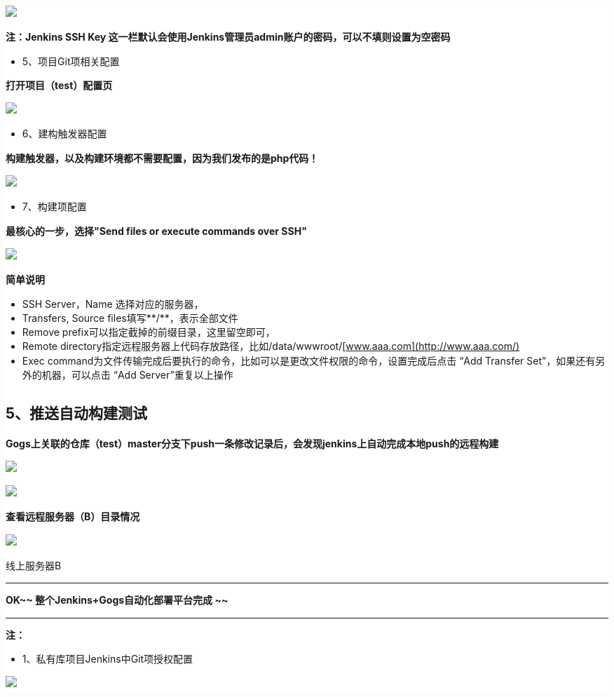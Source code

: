 ![](https://upload-images.jianshu.io/upload_images/1774338-aba1b6f70f5e3f36.png?imageMogr2/auto-orient/strip|imageView2/2/w/1066/format/webp)

**注：Jenkins SSH Key 这一栏默认会使用Jenkins管理员admin账户的密码，可以不填则设置为空密码**

-   5、项目Git项相关配置

**打开项目（test）配置页**

![](https://upload-images.jianshu.io/upload_images/1774338-a519c5abb2296f9a.png?imageMogr2/auto-orient/strip|imageView2/2/w/985/format/webp)

-   6、建构触发器配置

**构建触发器，以及构建环境都不需要配置，因为我们发布的是php代码！**

![](https://upload-images.jianshu.io/upload_images/1774338-5a101b6ffba5e0b7.png?imageMogr2/auto-orient/strip|imageView2/2/w/1126/format/webp)

-   7、构建项配置

**最核心的一步，选择"Send files or execute commands over SSH"**

![](https://upload-images.jianshu.io/upload_images/1774338-0dd619f111284136.png?imageMogr2/auto-orient/strip|imageView2/2/w/1162/format/webp)

**简单说明**

-   SSH Server，Name 选择对应的服务器，
-   Transfers, Source files填写**/**，表示全部文件
-   Remove prefix可以指定截掉的前缀目录，这里留空即可，
-   Remote directory指定远程服务器上代码存放路径，比如/data/wwwroot/[www.aaa.com](http://www.aaa.com/)
-   Exec command为文件传输完成后要执行的命令，比如可以是更改文件权限的命令，设置完成后点击 “Add Transfer Set”，如果还有另外的机器，可以点击 “Add Server”重复以上操作

## 5、推送自动构建测试

**Gogs上关联的仓库（test）master分支下push一条修改记录后，会发现jenkins上自动完成本地push的远程构建**

![](https://upload-images.jianshu.io/upload_images/1774338-1b6766bf6f9cb9dc.png?imageMogr2/auto-orient/strip|imageView2/2/w/1156/format/webp)

![](https://upload-images.jianshu.io/upload_images/1774338-45742be5bb1e5757.png?imageMogr2/auto-orient/strip|imageView2/2/w/1200/format/webp)

**查看远程服务器（B）目录情况**

![](https://upload-images.jianshu.io/upload_images/1774338-c44d105c61e75fbe.png?imageMogr2/auto-orient/strip|imageView2/2/w/466/format/webp)

线上服务器B

___

**OK~~ 整个Jenkins+Gogs自动化部署平台完成 ~~**

___

**注：**

-   1、私有库项目Jenkins中Git项授权配置

![](https://upload-images.jianshu.io/upload_images/1774338-962bf0ba63963e38.png?imageMogr2/auto-orient/strip|imageView2/2/w/1000/format/webp)
